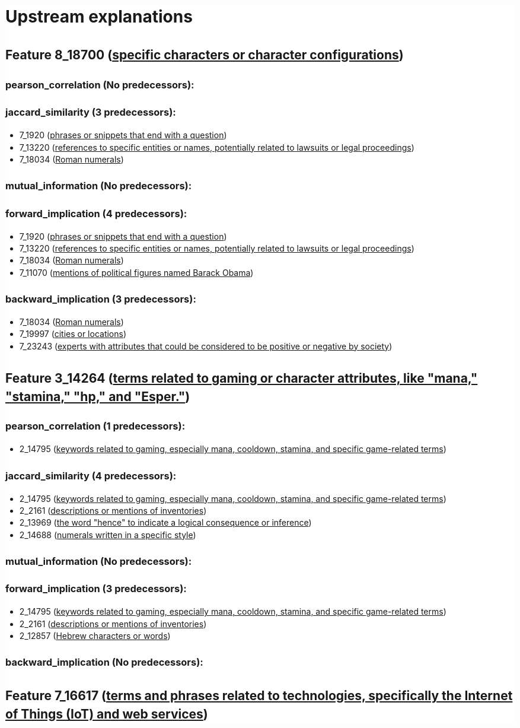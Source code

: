 # Upstream explanations
## Feature 8_18700 ([specific characters or character configurations](https://www.neuronpedia.org/gpt2-small/8-res-jb/18700))
### pearson_correlation (No predecessors):
### jaccard_similarity (3 predecessors):
- 7_1920 ([phrases or snippets that end with a question](https://www.neuronpedia.org/gpt2-small/7-res-jb/1920))
- 7_13220 ([references to specific entities or names, potentially related to lawsuits or legal proceedings](https://www.neuronpedia.org/gpt2-small/7-res-jb/13220))
- 7_18034 ([Roman numerals](https://www.neuronpedia.org/gpt2-small/7-res-jb/18034))
### mutual_information (No predecessors):
### forward_implication (4 predecessors):
- 7_1920 ([phrases or snippets that end with a question](https://www.neuronpedia.org/gpt2-small/7-res-jb/1920))
- 7_13220 ([references to specific entities or names, potentially related to lawsuits or legal proceedings](https://www.neuronpedia.org/gpt2-small/7-res-jb/13220))
- 7_18034 ([Roman numerals](https://www.neuronpedia.org/gpt2-small/7-res-jb/18034))
- 7_11070 ([mentions of political figures named Barack Obama](https://www.neuronpedia.org/gpt2-small/7-res-jb/11070))
### backward_implication (3 predecessors):
- 7_18034 ([Roman numerals](https://www.neuronpedia.org/gpt2-small/7-res-jb/18034))
- 7_19997 ([cities or locations](https://www.neuronpedia.org/gpt2-small/7-res-jb/19997))
- 7_23243 ([experts with attributes that could be considered to be positive or negative by society](https://www.neuronpedia.org/gpt2-small/7-res-jb/23243))
## Feature 3_14264 ([terms related to gaming or character attributes, like "mana," "stamina," "hp," and "Esper."](https://www.neuronpedia.org/gpt2-small/3-res-jb/14264))
### pearson_correlation (1 predecessors):
- 2_14795 ([keywords related to gaming, especially mana, cooldown, stamina, and specific game-related terms](https://www.neuronpedia.org/gpt2-small/2-res-jb/14795))
### jaccard_similarity (4 predecessors):
- 2_14795 ([keywords related to gaming, especially mana, cooldown, stamina, and specific game-related terms](https://www.neuronpedia.org/gpt2-small/2-res-jb/14795))
- 2_2161 ([descriptions or mentions of inventories](https://www.neuronpedia.org/gpt2-small/2-res-jb/2161))
- 2_13969 ([the word "hence" to indicate a logical consequence or inference](https://www.neuronpedia.org/gpt2-small/2-res-jb/13969))
- 2_14688 ([numerals written in a specific style](https://www.neuronpedia.org/gpt2-small/2-res-jb/14688))
### mutual_information (No predecessors):
### forward_implication (3 predecessors):
- 2_14795 ([keywords related to gaming, especially mana, cooldown, stamina, and specific game-related terms](https://www.neuronpedia.org/gpt2-small/2-res-jb/14795))
- 2_2161 ([descriptions or mentions of inventories](https://www.neuronpedia.org/gpt2-small/2-res-jb/2161))
- 2_12857 ([Hebrew characters or words](https://www.neuronpedia.org/gpt2-small/2-res-jb/12857))
### backward_implication (No predecessors):
## Feature 7_16617 ([terms and phrases related to technologies, specifically the Internet of Things (IoT) and web services](https://www.neuronpedia.org/gpt2-small/7-res-jb/16617))